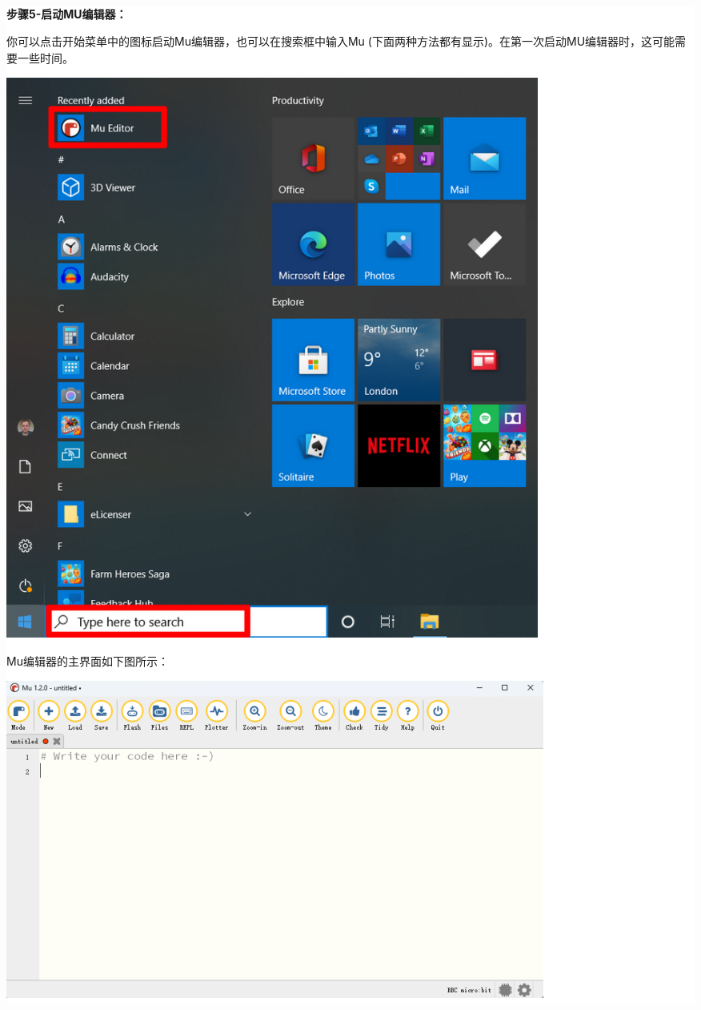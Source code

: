 **步骤5-启动MU编辑器：**

你可以点击开始菜单中的图标启动Mu编辑器，也可以在搜索框中输入Mu (下面两种方法都有显示)。在第一次启动MU编辑器时，这可能需要一些时间。

![Img](./media/A852.png)

Mu编辑器的主界面如下图所示：

![Img](./media/A909.png)
